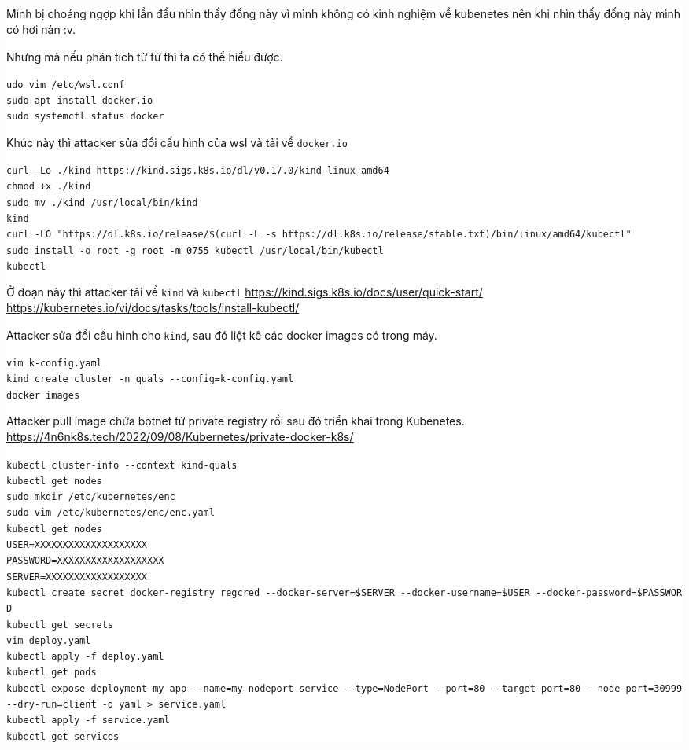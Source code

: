 Mình bị choáng ngợp khi lần đầu nhìn thấy đống này vì mình không có kinh nghiệm về kubenetes nên khi nhìn thấy đống này mình có hơi nản :v.

Nhưng mà nếu phân tích từ từ thì ta có thể hiểu được.

```
udo vim /etc/wsl.conf
sudo apt install docker.io
sudo systemctl status docker
```

Khúc này thì attacker sửa đổi cấu hình của wsl và tải về ``docker.io``

```
curl -Lo ./kind https://kind.sigs.k8s.io/dl/v0.17.0/kind-linux-amd64
chmod +x ./kind
sudo mv ./kind /usr/local/bin/kind
kind
curl -LO "https://dl.k8s.io/release/$(curl -L -s https://dl.k8s.io/release/stable.txt)/bin/linux/amd64/kubectl"
sudo install -o root -g root -m 0755 kubectl /usr/local/bin/kubectl
kubectl
```

Ở đoạn này thì attacker tải về ``kind`` và ``kubectl``
https://kind.sigs.k8s.io/docs/user/quick-start/
https://kubernetes.io/vi/docs/tasks/tools/install-kubectl/

Attacker sửa đổi cấu hình cho ``kind``, sau đó liệt kê các docker images có trong máy.

```
vim k-config.yaml
kind create cluster -n quals --config=k-config.yaml
docker images
```

Attacker pull image chứa botnet từ private registry rồi sau đó triển khai trong Kubenetes.
https://4n6nk8s.tech/2022/09/08/Kubernetes/private-docker-k8s/

```
kubectl cluster-info --context kind-quals
kubectl get nodes
sudo mkdir /etc/kubernetes/enc
sudo vim /etc/kubernetes/enc/enc.yaml
kubectl get nodes
USER=XXXXXXXXXXXXXXXXXXXX
PASSWORD=XXXXXXXXXXXXXXXXXXX
SERVER=XXXXXXXXXXXXXXXXXX
kubectl create secret docker-registry regcred --docker-server=$SERVER --docker-username=$USER --docker-password=$PASSWORD
kubectl get secrets
vim deploy.yaml
kubectl apply -f deploy.yaml
kubectl get pods
kubectl expose deployment my-app --name=my-nodeport-service --type=NodePort --port=80 --target-port=80 --node-port=30999 --dry-run=client -o yaml > service.yaml
kubectl apply -f service.yaml
kubectl get services
```
